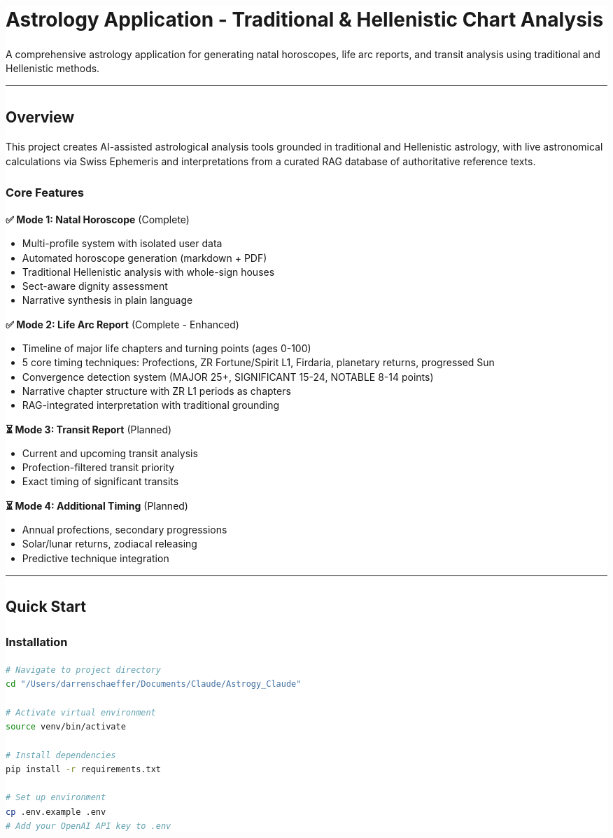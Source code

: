 # Astrology Application - Traditional & Hellenistic Chart Analysis

A comprehensive astrology application for generating natal horoscopes, life arc reports, and transit analysis using traditional and Hellenistic methods.

---

## Overview

This project creates AI-assisted astrological analysis tools grounded in traditional and Hellenistic astrology, with live astronomical calculations via Swiss Ephemeris and interpretations from a curated RAG database of authoritative reference texts.

### Core Features

**✅ Mode 1: Natal Horoscope** (Complete)
- Multi-profile system with isolated user data
- Automated horoscope generation (markdown + PDF)
- Traditional Hellenistic analysis with whole-sign houses
- Sect-aware dignity assessment
- Narrative synthesis in plain language

**✅ Mode 2: Life Arc Report** (Complete - Enhanced)
- Timeline of major life chapters and turning points (ages 0-100)
- 5 core timing techniques: Profections, ZR Fortune/Spirit L1, Firdaria, planetary returns, progressed Sun
- Convergence detection system (MAJOR 25+, SIGNIFICANT 15-24, NOTABLE 8-14 points)
- Narrative chapter structure with ZR L1 periods as chapters
- RAG-integrated interpretation with traditional grounding

**⏳ Mode 3: Transit Report** (Planned)
- Current and upcoming transit analysis
- Profection-filtered transit priority
- Exact timing of significant transits

**⏳ Mode 4: Additional Timing** (Planned)
- Annual profections, secondary progressions
- Solar/lunar returns, zodiacal releasing
- Predictive technique integration

---

## Quick Start

### Installation

```bash
# Navigate to project directory
cd "/Users/darrenschaeffer/Documents/Claude/Astrogy_Claude"

# Activate virtual environment
source venv/bin/activate

# Install dependencies
pip install -r requirements.txt

# Set up environment
cp .env.example .env
# Add your OpenAI API key to .env
```
